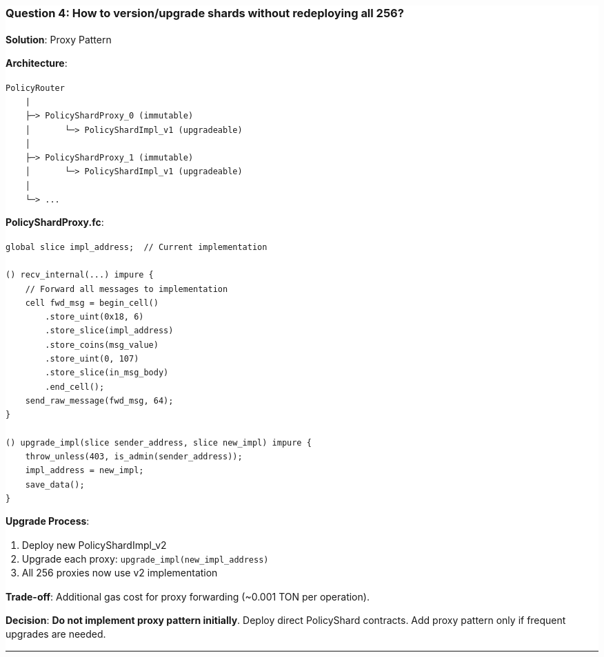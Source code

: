 ### Question 4: How to version/upgrade shards without redeploying all 256?

**Solution**: Proxy Pattern

**Architecture**:

```
PolicyRouter
    |
    ├─> PolicyShardProxy_0 (immutable)
    │       └─> PolicyShardImpl_v1 (upgradeable)
    │
    ├─> PolicyShardProxy_1 (immutable)
    │       └─> PolicyShardImpl_v1 (upgradeable)
    │
    └─> ...
```

**PolicyShardProxy.fc**:

```func
global slice impl_address;  // Current implementation

() recv_internal(...) impure {
    // Forward all messages to implementation
    cell fwd_msg = begin_cell()
        .store_uint(0x18, 6)
        .store_slice(impl_address)
        .store_coins(msg_value)
        .store_uint(0, 107)
        .store_slice(in_msg_body)
        .end_cell();
    send_raw_message(fwd_msg, 64);
}

() upgrade_impl(slice sender_address, slice new_impl) impure {
    throw_unless(403, is_admin(sender_address));
    impl_address = new_impl;
    save_data();
}
```

**Upgrade Process**:
1. Deploy new PolicyShardImpl_v2
2. Upgrade each proxy: `upgrade_impl(new_impl_address)`
3. All 256 proxies now use v2 implementation

**Trade-off**: Additional gas cost for proxy forwarding (~0.001 TON per operation).

**Decision**: **Do not implement proxy pattern initially**. Deploy direct PolicyShard contracts. Add proxy pattern only if frequent upgrades are needed.

---
